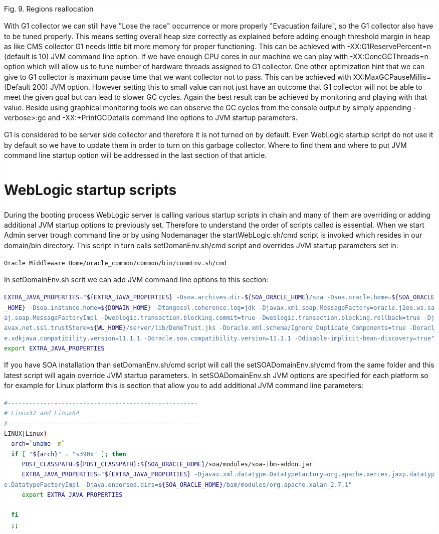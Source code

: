 Fig. 9. Regions reallocation

With G1 collector we can still have "Lose the race" occurrence or more properly "Evacuation failure", so the G1 collector also have to be tuned properly. This means setting overall heap size correctly as explained before adding enough threshold margin in heap as like CMS collector G1 needs little bit more memory for proper functioning. This can be achieved with -XX:G1ReservePercent=n (default is 10) JVM command line option. If we have enough CPU cores in our machine we can play with -XX:ConcGCThreads=n option which will allow us to tune number of hardware threads assigned to G1 collector. One other optimization hint that we can give to G1 collector is maximum pause time that we want collector not to pass. This can be achieved with XX:MaxGCPauseMillis=<N> (Default 200) JVM option. However setting this to small value can not just have an outcome that G1 collector will not be able to meet the given goal but can lead to slower GC cycles. Again the best result can be achieved by monitoring and playing with that value. Beside using graphical monitoring tools we can observe the GC cycles from the console output by simply appending -verbose>:gc and -XX:+PrintGCDetails command line options to JVM startup parameters.

G1 is considered to be server side collector and therefore it is not turned on by default. Even WebLogic startup script do not use it by default so we have to update them in order to turn on this garbage collector. Where to find them and where to put JVM command line startup option will be addressed in the last section of that article.

# WebLogic startup scripts
During the booting process WebLogic server is calling various startup scripts in chain and many of them are overriding or adding additional JVM startup options to previously set. Therefore to understand the order of scripts called is essential. When we start Admin server trough command line or by using Nodemanager the startWebLogic.sh/cmd script is invoked which resides in our domain/bin directory. This script in turn calls setDomanEnv.sh/cmd script and overrides JVM startup parameters set in:

```sh
Oracle Middleware Home/oracle_common/common/bin/commEnv.sh/cmd
```

In setDomainEnv.sh scrit we can add JVM command line options to this section:

```bash
EXTRA_JAVA_PROPERTIES="${EXTRA_JAVA_PROPERTIES} -Dsoa.archives.dir=${SOA_ORACLE_HOME}/soa -Dsoa.oracle.home=${SOA_ORACLE_HOME} -Dsoa.instance.home=${DOMAIN_HOME} -Dtangosol.coherence.log=jdk -Djavax.xml.soap.MessageFactory=oracle.j2ee.ws.saaj.soap.MessageFactoryImpl -Dweblogic.transaction.blocking.commit=true -Dweblogic.transaction.blocking.rollback=true -Djavax.net.ssl.trustStore=${WL_HOME}/server/lib/DemoTrust.jks -Doracle.xml.schema/Ignore_Duplicate_Components=true -Doracle.xdkjava.compatibility.version=11.1.1 -Doracle.soa.compatibility.version=11.1.1 -Ddisable-implicit-bean-discovery=true"
export EXTRA_JAVA_PROPERTIES
```

If you have SOA installation than setDomanEnv.sh/cmd script will call the setSOADomainEnv.sh/cmd from the same folder and this latest script will again override JVM startup parameters. In setSOADomainEnv.sh JVM options are specified for each platform so for example for Linux platform this is section that allow you to add additional JVM command line parameters:

```bash
#-----------------------------------------------------
# Linux32 and Linux64
#-----------------------------------------------------
LINUX|Linux)
  arch=`uname -m`
  if [ "${arch}" = "s390x" ]; then
     POST_CLASSPATH=${POST_CLASSPATH}:${SOA_ORACLE_HOME}/soa/modules/soa-ibm-addon.jar
     EXTRA_JAVA_PROPERTIES="${EXTRA_JAVA_PROPERTIES} -Djavax.xml.datatype.DatatypeFactory=org.apache.xerces.jaxp.datatype.DatatypeFactoryImpl -Djava.endorsed.dirs=${SOA_ORACLE_HOME}/bam/modules/org.apache.xalan_2.7.1"
     export EXTRA_JAVA_PROPERTIES

  fi
  ;;
```
